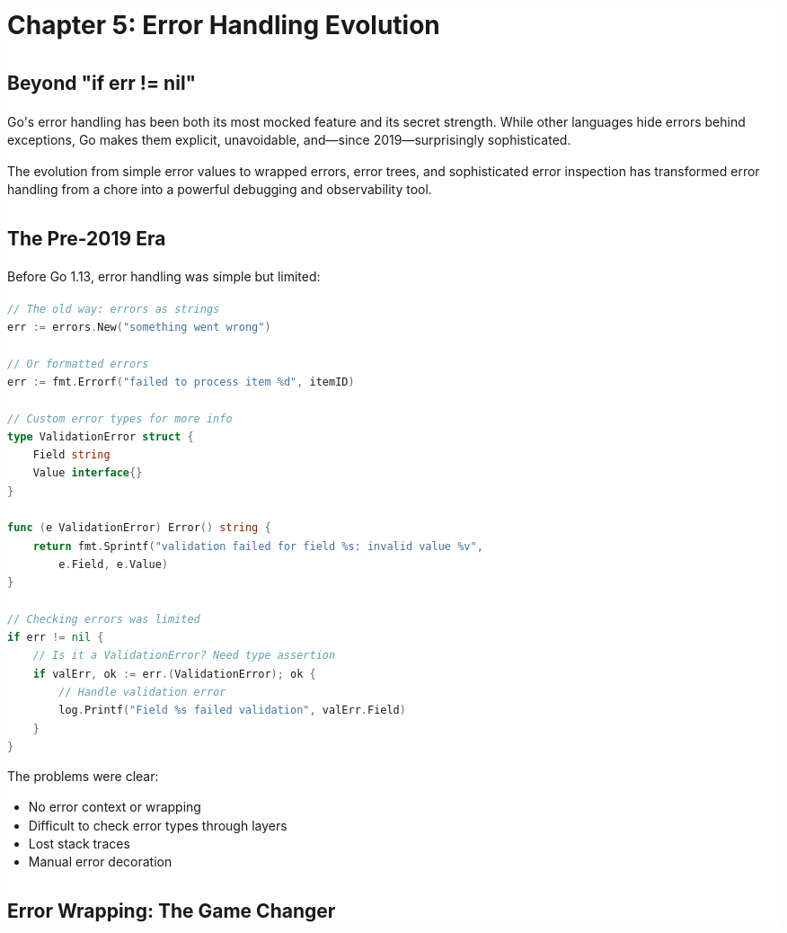 # Chapter 5: Error Handling Evolution

## Beyond "if err != nil"

Go's error handling has been both its most mocked feature and its secret strength. While other languages hide errors behind exceptions, Go makes them explicit, unavoidable, and—since 2019—surprisingly sophisticated.

The evolution from simple error values to wrapped errors, error trees, and sophisticated error inspection has transformed error handling from a chore into a powerful debugging and observability tool.

## The Pre-2019 Era

Before Go 1.13, error handling was simple but limited:

```go
// The old way: errors as strings
err := errors.New("something went wrong")

// Or formatted errors
err := fmt.Errorf("failed to process item %d", itemID)

// Custom error types for more info
type ValidationError struct {
    Field string
    Value interface{}
}

func (e ValidationError) Error() string {
    return fmt.Sprintf("validation failed for field %s: invalid value %v", 
        e.Field, e.Value)
}

// Checking errors was limited
if err != nil {
    // Is it a ValidationError? Need type assertion
    if valErr, ok := err.(ValidationError); ok {
        // Handle validation error
        log.Printf("Field %s failed validation", valErr.Field)
    }
}
```

The problems were clear:
- No error context or wrapping
- Difficult to check error types through layers
- Lost stack traces
- Manual error decoration

## Error Wrapping: The Game Changer
